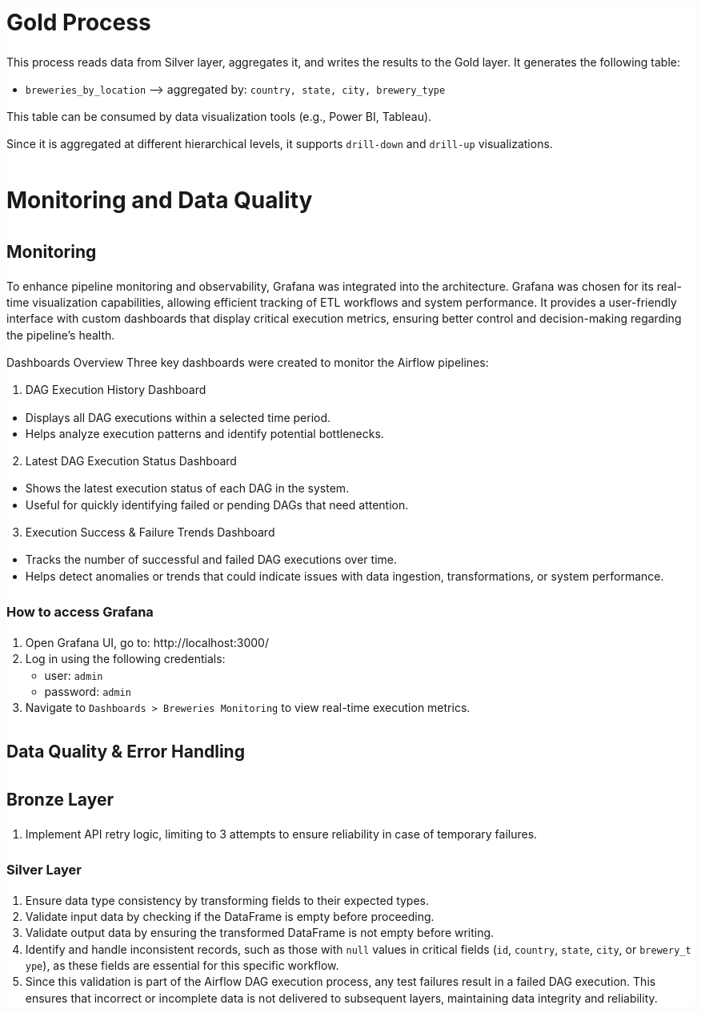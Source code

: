 
# Gold Process
This process reads data from Silver layer, aggregates it, and writes the results to the Gold layer.
It generates the following table: 
* `breweries_by_location` --> aggregated by: `country, state, city, brewery_type`

This table can be consumed by data visualization tools (e.g., Power BI, Tableau). 

Since it is aggregated at different hierarchical levels, it supports `drill-down` and `drill-up` visualizations.


# Monitoring and Data Quality

## Monitoring
To enhance pipeline monitoring and observability, Grafana was integrated into the architecture. Grafana was chosen for its real-time visualization capabilities, allowing efficient tracking of ETL workflows and system performance. It provides a user-friendly interface with custom dashboards that display critical execution metrics, ensuring better control and decision-making regarding the pipeline’s health.

Dashboards Overview
Three key dashboards were created to monitor the Airflow pipelines:

1. DAG Execution History Dashboard
* Displays all DAG executions within a selected time period.
* Helps analyze execution patterns and identify potential bottlenecks.
2. Latest DAG Execution Status Dashboard
* Shows the latest execution status of each DAG in the system.
* Useful for quickly identifying failed or pending DAGs that need attention.
3. Execution Success & Failure Trends Dashboard
* Tracks the number of successful and failed DAG executions over time.
* Helps detect anomalies or trends that could indicate issues with data ingestion, transformations, or system performance.

### How to access Grafana
1. Open Grafana UI, go to: http://localhost:3000/
2. Log in using the following credentials:
   * user: `admin`
   * password: `admin`
3. Navigate to `Dashboards > Breweries Monitoring` to view real-time execution metrics.

## Data Quality & Error Handling
## Bronze Layer
1. Implement API retry logic, limiting to 3 attempts to ensure reliability in case of temporary failures. 

### Silver Layer
1. Ensure data type consistency by transforming fields to their expected types.
2. Validate input data by checking if the DataFrame is empty before proceeding.
3. Validate output data by ensuring the transformed DataFrame is not empty before writing.
4. Identify and handle inconsistent records, such as those with `null` values in critical fields (`id`, `country`, `state`, `city`, or `brewery_type`), as these fields are essential for this specific workflow.
5. Since this validation is part of the Airflow DAG execution process, any test failures result in a failed DAG execution. This ensures that incorrect or incomplete data is not delivered to subsequent layers, maintaining data integrity and reliability.
